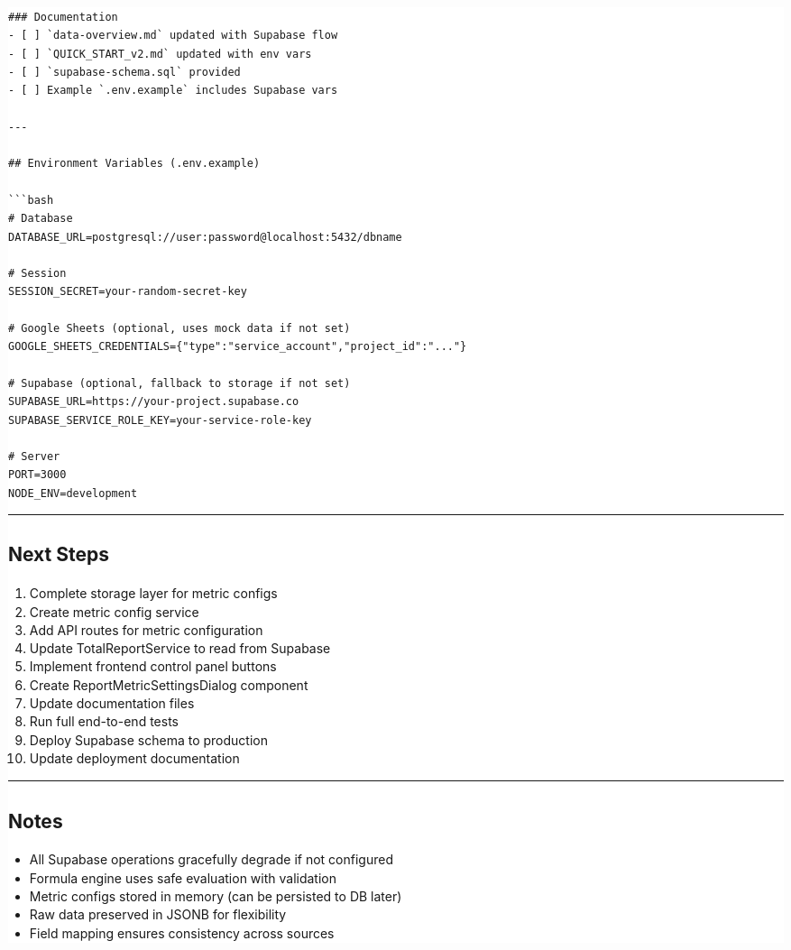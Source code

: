 ```
### Documentation
- [ ] `data-overview.md` updated with Supabase flow
- [ ] `QUICK_START_v2.md` updated with env vars
- [ ] `supabase-schema.sql` provided
- [ ] Example `.env.example` includes Supabase vars

---

## Environment Variables (.env.example)

```bash
# Database
DATABASE_URL=postgresql://user:password@localhost:5432/dbname

# Session
SESSION_SECRET=your-random-secret-key

# Google Sheets (optional, uses mock data if not set)
GOOGLE_SHEETS_CREDENTIALS={"type":"service_account","project_id":"..."}

# Supabase (optional, fallback to storage if not set)
SUPABASE_URL=https://your-project.supabase.co
SUPABASE_SERVICE_ROLE_KEY=your-service-role-key

# Server
PORT=3000
NODE_ENV=development
```

---

## Next Steps

1. Complete storage layer for metric configs
2. Create metric config service
3. Add API routes for metric configuration
4. Update TotalReportService to read from Supabase
5. Implement frontend control panel buttons
6. Create ReportMetricSettingsDialog component
7. Update documentation files
8. Run full end-to-end tests
9. Deploy Supabase schema to production
10. Update deployment documentation

---

## Notes

- All Supabase operations gracefully degrade if not configured
- Formula engine uses safe evaluation with validation
- Metric configs stored in memory (can be persisted to DB later)
- Raw data preserved in JSONB for flexibility
- Field mapping ensures consistency across sources
